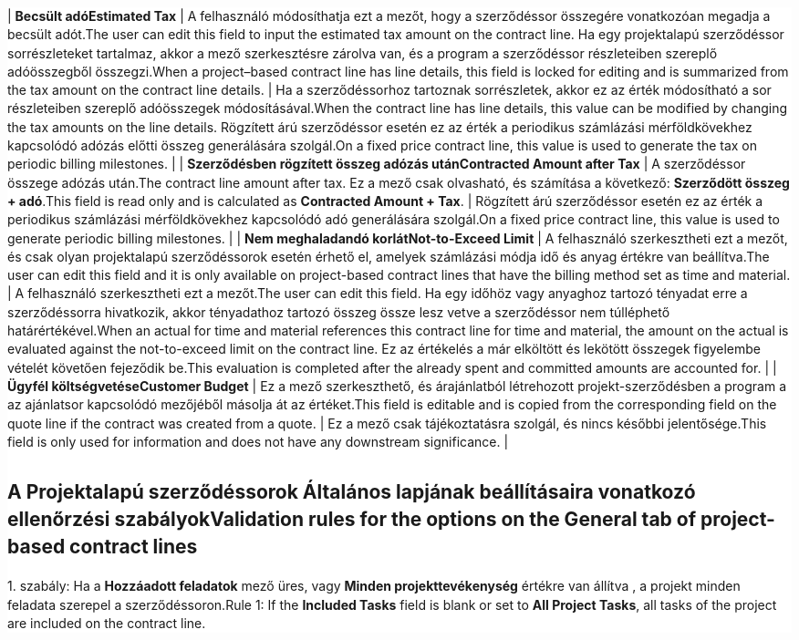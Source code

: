 | <span data-ttu-id="d4c6e-169">**Becsült adó**</span><span class="sxs-lookup"><span data-stu-id="d4c6e-169">**Estimated Tax**</span></span> | <span data-ttu-id="d4c6e-170">A felhasználó módosíthatja ezt a mezőt, hogy a szerződéssor összegére vonatkozóan megadja a becsült adót.</span><span class="sxs-lookup"><span data-stu-id="d4c6e-170">The user can edit this field to input the estimated tax amount on the contract line.</span></span> <span data-ttu-id="d4c6e-171">Ha egy projektalapú szerződéssor sorrészleteket tartalmaz, akkor a mező szerkesztésre zárolva van, és a program a szerződéssor részleteiben szereplő adóösszegből összegzi.</span><span class="sxs-lookup"><span data-stu-id="d4c6e-171">When a project–based contract line has line details, this field is locked for editing and is summarized from the tax amount on the contract line details.</span></span> | <span data-ttu-id="d4c6e-172">Ha a szerződéssorhoz tartoznak sorrészletek, akkor ez az érték módosítható a sor részleteiben szereplő adóösszegek módosításával.</span><span class="sxs-lookup"><span data-stu-id="d4c6e-172">When the contract line has line details, this value can be modified by changing the tax amounts on the line details.</span></span> <span data-ttu-id="d4c6e-173">Rögzített árú szerződéssor esetén ez az érték a periodikus számlázási mérföldkövekhez kapcsolódó adózás előtti összeg generálására szolgál.</span><span class="sxs-lookup"><span data-stu-id="d4c6e-173">On a fixed price contract line, this value is used to generate the tax on periodic billing milestones.</span></span> |
| <span data-ttu-id="d4c6e-174">**Szerződésben rögzített összeg adózás után**</span><span class="sxs-lookup"><span data-stu-id="d4c6e-174">**Contracted Amount after Tax**</span></span> | <span data-ttu-id="d4c6e-175">A szerződéssor összege adózás után.</span><span class="sxs-lookup"><span data-stu-id="d4c6e-175">The contract line amount after tax.</span></span> <span data-ttu-id="d4c6e-176">Ez a mező csak olvasható, és számítása a következő: **Szerződött összeg + adó**.</span><span class="sxs-lookup"><span data-stu-id="d4c6e-176">This field is read only and is calculated as **Contracted Amount + Tax**.</span></span> | <span data-ttu-id="d4c6e-177">Rögzített árú szerződéssor esetén ez az érték a periodikus számlázási mérföldkövekhez kapcsolódó adó generálására szolgál.</span><span class="sxs-lookup"><span data-stu-id="d4c6e-177">On a fixed price contract line, this value is used to generate periodic billing milestones.</span></span> |
| <span data-ttu-id="d4c6e-178">**Nem meghaladandó korlát**</span><span class="sxs-lookup"><span data-stu-id="d4c6e-178">**Not-to-Exceed Limit**</span></span> | <span data-ttu-id="d4c6e-179">A felhasználó szerkesztheti ezt a mezőt, és csak olyan projektalapú szerződéssorok esetén érhető el, amelyek számlázási módja idő és anyag értékre van beállítva.</span><span class="sxs-lookup"><span data-stu-id="d4c6e-179">The user can edit this field and it is only available on project-based contract lines that have the billing method set as time and material.</span></span> | <span data-ttu-id="d4c6e-180">A felhasználó szerkesztheti ezt a mezőt.</span><span class="sxs-lookup"><span data-stu-id="d4c6e-180">The user can edit this field.</span></span> <span data-ttu-id="d4c6e-181">Ha egy időhöz vagy anyaghoz tartozó tényadat erre a szerződéssorra hivatkozik, akkor tényadathoz tartozó összeg össze lesz vetve a szerződéssor nem túlléphető határértékével.</span><span class="sxs-lookup"><span data-stu-id="d4c6e-181">When an actual for time and material references this contract line for time and material, the amount on the actual is evaluated against the not-to-exceed limit on the contract line.</span></span> <span data-ttu-id="d4c6e-182">Ez az értékelés a már elköltött és lekötött összegek figyelembe vételét követően fejeződik be.</span><span class="sxs-lookup"><span data-stu-id="d4c6e-182">This evaluation is completed after  the already spent and committed amounts are accounted for.</span></span> |
| <span data-ttu-id="d4c6e-183">**Ügyfél költségvetése**</span><span class="sxs-lookup"><span data-stu-id="d4c6e-183">**Customer Budget**</span></span> | <span data-ttu-id="d4c6e-184">Ez a mező szerkeszthető, és árajánlatból létrehozott projekt-szerződésben a program a az ajánlatsor kapcsolódó mezőjéből másolja át az értéket.</span><span class="sxs-lookup"><span data-stu-id="d4c6e-184">This field is editable and is copied from the corresponding field on the quote line if the contract was created from a quote.</span></span> | <span data-ttu-id="d4c6e-185">Ez a mező csak tájékoztatásra szolgál, és nincs későbbi jelentősége.</span><span class="sxs-lookup"><span data-stu-id="d4c6e-185">This field is only used for information and does not have any downstream significance.</span></span> |

## <a name="validation-rules-for-the-options-on-the-general-tab-of-project-based-contract-lines"></a><span data-ttu-id="d4c6e-186">A Projektalapú szerződéssorok Általános lapjának beállításaira vonatkozó ellenőrzési szabályok</span><span class="sxs-lookup"><span data-stu-id="d4c6e-186">Validation rules for the options on the General tab of project-based contract lines</span></span>

<span data-ttu-id="d4c6e-187">1. szabály: Ha a **Hozzáadott feladatok** mező üres, vagy **Minden projekttevékenység** értékre van állítva , a projekt minden feladata szerepel a szerződéssoron.</span><span class="sxs-lookup"><span data-stu-id="d4c6e-187">Rule 1: If the **Included Tasks** field is blank or set to **All Project Tasks**, all tasks of the project are included on the contract line.</span></span>
